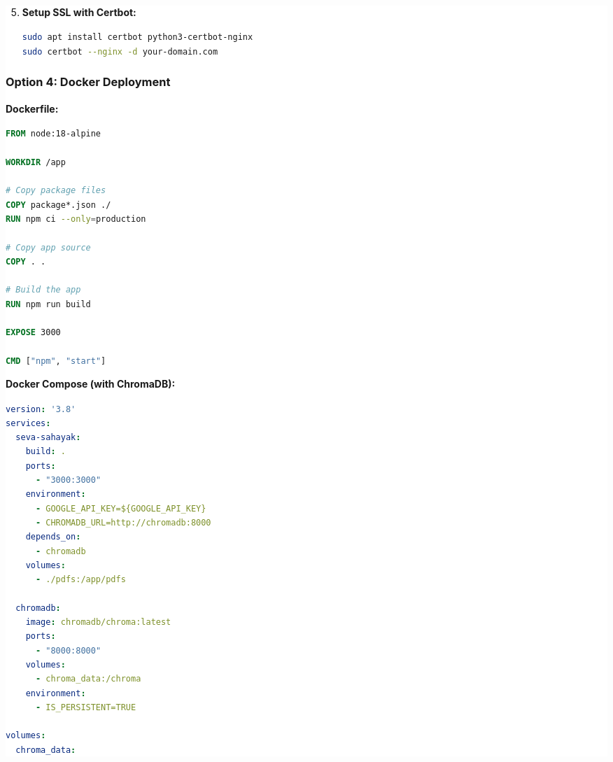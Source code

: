 5. **Setup SSL with Certbot:**
   ```bash
   sudo apt install certbot python3-certbot-nginx
   sudo certbot --nginx -d your-domain.com
   ```

### Option 4: Docker Deployment

**Dockerfile:**
```dockerfile
FROM node:18-alpine

WORKDIR /app

# Copy package files
COPY package*.json ./
RUN npm ci --only=production

# Copy app source
COPY . .

# Build the app
RUN npm run build

EXPOSE 3000

CMD ["npm", "start"]
```

**Docker Compose (with ChromaDB):**
```yaml
version: '3.8'
services:
  seva-sahayak:
    build: .
    ports:
      - "3000:3000"
    environment:
      - GOOGLE_API_KEY=${GOOGLE_API_KEY}
      - CHROMADB_URL=http://chromadb:8000
    depends_on:
      - chromadb
    volumes:
      - ./pdfs:/app/pdfs

  chromadb:
    image: chromadb/chroma:latest
    ports:
      - "8000:8000"
    volumes:
      - chroma_data:/chroma
    environment:
      - IS_PERSISTENT=TRUE

volumes:
  chroma_data:
```
